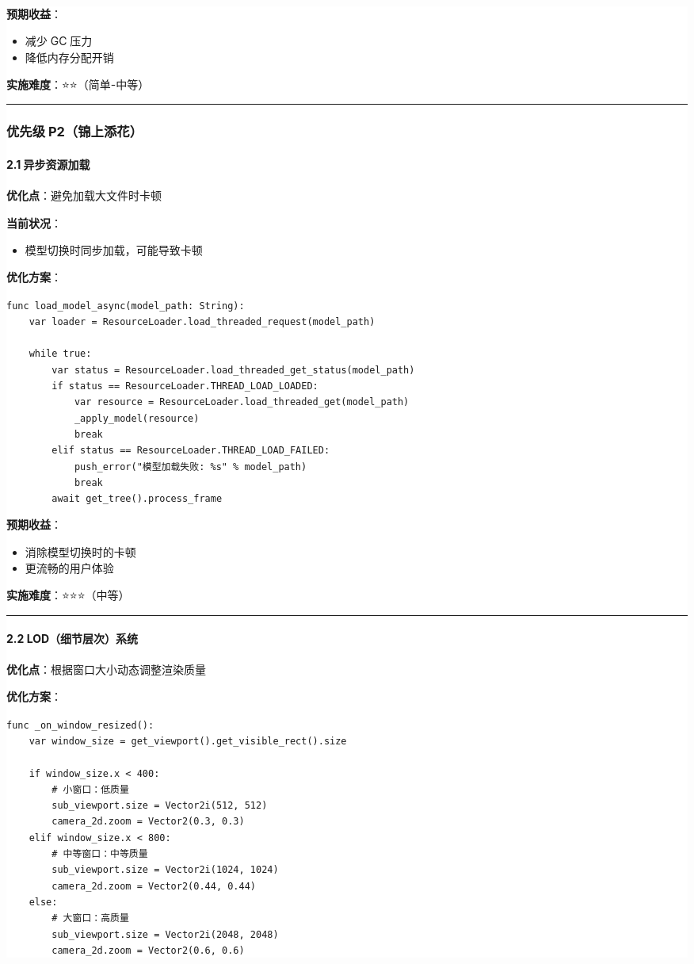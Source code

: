 **预期收益**：
- 减少 GC 压力
- 降低内存分配开销

**实施难度**：⭐⭐（简单-中等）

---

### 优先级 P2（锦上添花）

#### 2.1 异步资源加载

**优化点**：避免加载大文件时卡顿

**当前状况**：
- 模型切换时同步加载，可能导致卡顿

**优化方案**：
```gdscript
func load_model_async(model_path: String):
    var loader = ResourceLoader.load_threaded_request(model_path)
    
    while true:
        var status = ResourceLoader.load_threaded_get_status(model_path)
        if status == ResourceLoader.THREAD_LOAD_LOADED:
            var resource = ResourceLoader.load_threaded_get(model_path)
            _apply_model(resource)
            break
        elif status == ResourceLoader.THREAD_LOAD_FAILED:
            push_error("模型加载失败: %s" % model_path)
            break
        await get_tree().process_frame
```

**预期收益**：
- 消除模型切换时的卡顿
- 更流畅的用户体验

**实施难度**：⭐⭐⭐（中等）

---

#### 2.2 LOD（细节层次）系统

**优化点**：根据窗口大小动态调整渲染质量

**优化方案**：
```gdscript
func _on_window_resized():
    var window_size = get_viewport().get_visible_rect().size
    
    if window_size.x < 400:
        # 小窗口：低质量
        sub_viewport.size = Vector2i(512, 512)
        camera_2d.zoom = Vector2(0.3, 0.3)
    elif window_size.x < 800:
        # 中等窗口：中等质量
        sub_viewport.size = Vector2i(1024, 1024)
        camera_2d.zoom = Vector2(0.44, 0.44)
    else:
        # 大窗口：高质量
        sub_viewport.size = Vector2i(2048, 2048)
        camera_2d.zoom = Vector2(0.6, 0.6)
```
